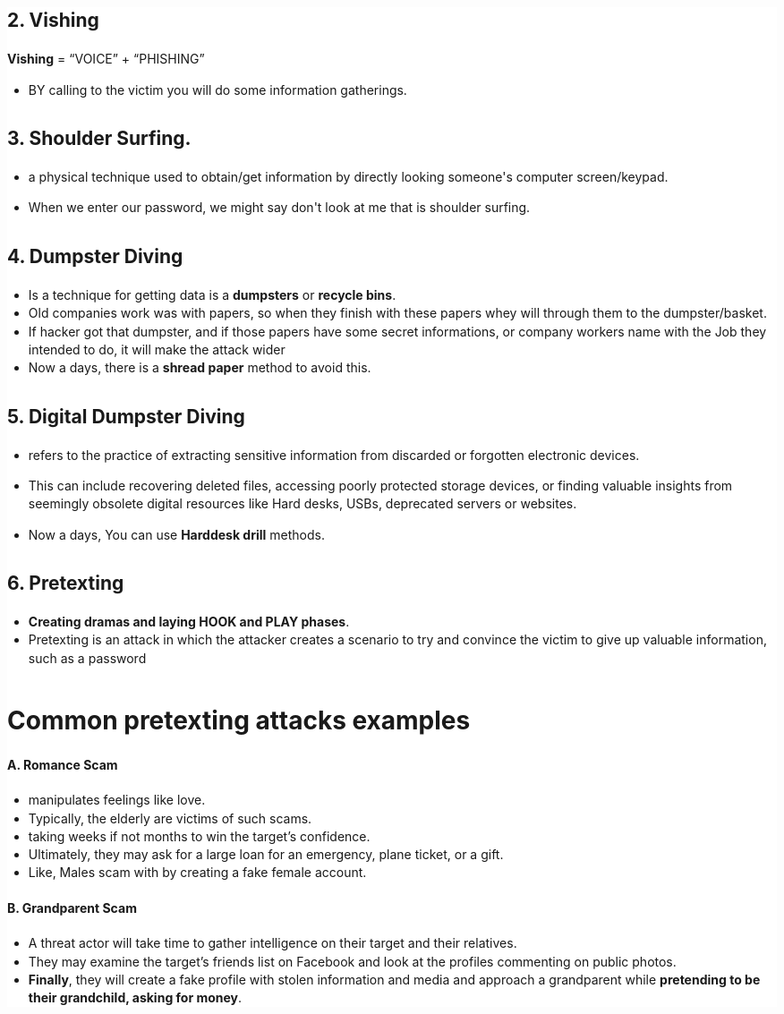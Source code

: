 
## 2. Vishing

**Vishing** = “VOICE” + “PHISHING”

- BY calling to the victim you will do some information gatherings.


## 3. Shoulder Surfing.

- a physical technique used to obtain/get information by directly looking someone's computer screen/keypad.

- When we enter our password, we might say don't look at me that is shoulder surfing.



## 4. Dumpster Diving

- Is a technique for getting data is a **dumpsters** or **recycle bins**.
- Old companies work was with papers, so when they finish with these papers whey will through them to the dumpster/basket.
- If hacker got that dumpster, and if those papers have some secret informations, or company workers name with the Job they intended to do, it will make the attack wider
- Now a days, there is a **shread paper** method to avoid this.



## 5. Digital Dumpster Diving

- refers to the practice of extracting sensitive information from discarded or forgotten electronic devices.

- This can include recovering deleted files, accessing poorly protected storage devices, or finding valuable insights from seemingly obsolete digital resources like Hard desks, USBs, deprecated servers or websites.

- Now a days, You can use **Harddesk drill** methods.



## 6. Pretexting

- **Creating dramas and laying HOOK and PLAY phases**.
- Pretexting is an attack in which the attacker creates a scenario to try and convince the victim to give up valuable information, such as a password



# Common pretexting attacks examples

#### A. Romance Scam
- manipulates feelings like love.
- Typically, the elderly are victims of such scams.
- taking weeks if not months to win the target’s confidence.
- Ultimately, they may ask for a large loan for an emergency, plane ticket, or a gift.
- Like, Males scam with by creating a fake female account.
#### B. Grandparent Scam
- A threat actor will take time to gather intelligence on their target and their relatives.
- They may examine the target’s friends list on Facebook and look at the profiles commenting on public photos.
- **Finally**, they will create a fake profile with stolen information and media and approach a grandparent while **pretending to be their grandchild, asking for money**.
